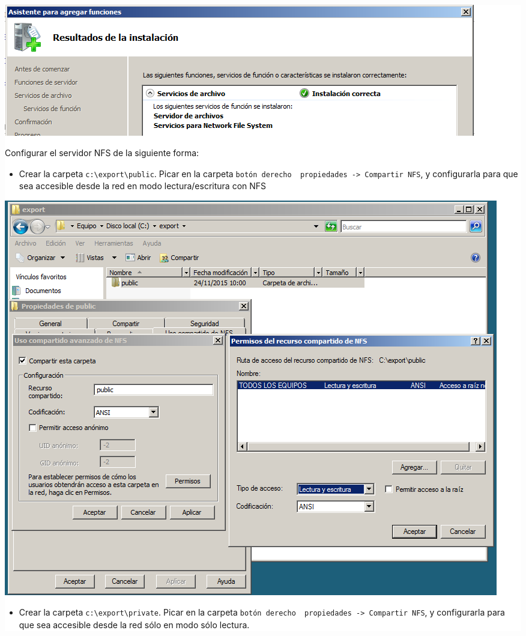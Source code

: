 ![](./Windows/7.png)

Configurar el servidor NFS de la siguiente forma:
* Crear la carpeta `c:\export\public`. Picar en la carpeta `botón derecho 
propiedades -> Compartir NFS`, y configurarla para que sea accesible desde 
la red en modo lectura/escritura con NFS

![](./Windows/8.png)
* Crear la carpeta `c:\export\private`. Picar en la carpeta `botón derecho 
propiedades -> Compartir NFS`, y configurarla para que sea accesible desde la red 
sólo en modo sólo lectura.
